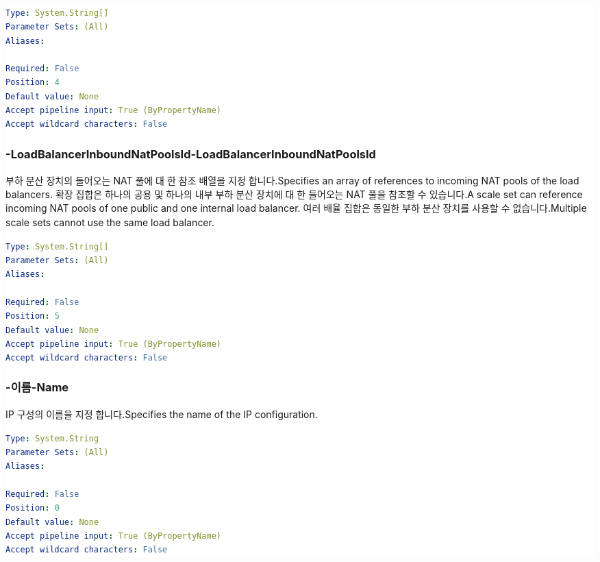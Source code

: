 ```yaml
Type: System.String[]
Parameter Sets: (All)
Aliases:

Required: False
Position: 4
Default value: None
Accept pipeline input: True (ByPropertyName)
Accept wildcard characters: False
```

### <span data-ttu-id="94157-137">-LoadBalancerInboundNatPoolsId</span><span class="sxs-lookup"><span data-stu-id="94157-137">-LoadBalancerInboundNatPoolsId</span></span>
<span data-ttu-id="94157-138">부하 분산 장치의 들어오는 NAT 풀에 대 한 참조 배열을 지정 합니다.</span><span class="sxs-lookup"><span data-stu-id="94157-138">Specifies an array of references to incoming NAT pools of the load balancers.</span></span>
<span data-ttu-id="94157-139">확장 집합은 하나의 공용 및 하나의 내부 부하 분산 장치에 대 한 들어오는 NAT 풀을 참조할 수 있습니다.</span><span class="sxs-lookup"><span data-stu-id="94157-139">A scale set can reference incoming NAT pools of one public and one internal load balancer.</span></span>
<span data-ttu-id="94157-140">여러 배율 집합은 동일한 부하 분산 장치를 사용할 수 없습니다.</span><span class="sxs-lookup"><span data-stu-id="94157-140">Multiple scale sets cannot use the same load balancer.</span></span>

```yaml
Type: System.String[]
Parameter Sets: (All)
Aliases:

Required: False
Position: 5
Default value: None
Accept pipeline input: True (ByPropertyName)
Accept wildcard characters: False
```

### <span data-ttu-id="94157-141">-이름</span><span class="sxs-lookup"><span data-stu-id="94157-141">-Name</span></span>
<span data-ttu-id="94157-142">IP 구성의 이름을 지정 합니다.</span><span class="sxs-lookup"><span data-stu-id="94157-142">Specifies the name of the IP configuration.</span></span>

```yaml
Type: System.String
Parameter Sets: (All)
Aliases:

Required: False
Position: 0
Default value: None
Accept pipeline input: True (ByPropertyName)
Accept wildcard characters: False
```
